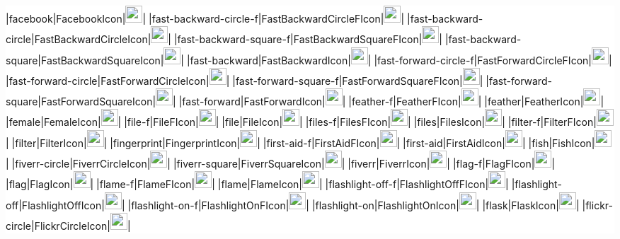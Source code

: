 |facebook|FacebookIcon|<img src="https://cdn.jsdelivr.net/gh/coderminer/cmicons@main/src/jam/facebook.svg" width="24" height="24">|
|fast-backward-circle-f|FastBackwardCircleFIcon|<img src="https://cdn.jsdelivr.net/gh/coderminer/cmicons@main/src/jam/fast-backward-circle-f.svg" width="24" height="24">|
|fast-backward-circle|FastBackwardCircleIcon|<img src="https://cdn.jsdelivr.net/gh/coderminer/cmicons@main/src/jam/fast-backward-circle.svg" width="24" height="24">|
|fast-backward-square-f|FastBackwardSquareFIcon|<img src="https://cdn.jsdelivr.net/gh/coderminer/cmicons@main/src/jam/fast-backward-square-f.svg" width="24" height="24">|
|fast-backward-square|FastBackwardSquareIcon|<img src="https://cdn.jsdelivr.net/gh/coderminer/cmicons@main/src/jam/fast-backward-square.svg" width="24" height="24">|
|fast-backward|FastBackwardIcon|<img src="https://cdn.jsdelivr.net/gh/coderminer/cmicons@main/src/jam/fast-backward.svg" width="24" height="24">|
|fast-forward-circle-f|FastForwardCircleFIcon|<img src="https://cdn.jsdelivr.net/gh/coderminer/cmicons@main/src/jam/fast-forward-circle-f.svg" width="24" height="24">|
|fast-forward-circle|FastForwardCircleIcon|<img src="https://cdn.jsdelivr.net/gh/coderminer/cmicons@main/src/jam/fast-forward-circle.svg" width="24" height="24">|
|fast-forward-square-f|FastForwardSquareFIcon|<img src="https://cdn.jsdelivr.net/gh/coderminer/cmicons@main/src/jam/fast-forward-square-f.svg" width="24" height="24">|
|fast-forward-square|FastForwardSquareIcon|<img src="https://cdn.jsdelivr.net/gh/coderminer/cmicons@main/src/jam/fast-forward-square.svg" width="24" height="24">|
|fast-forward|FastForwardIcon|<img src="https://cdn.jsdelivr.net/gh/coderminer/cmicons@main/src/jam/fast-forward.svg" width="24" height="24">|
|feather-f|FeatherFIcon|<img src="https://cdn.jsdelivr.net/gh/coderminer/cmicons@main/src/jam/feather-f.svg" width="24" height="24">|
|feather|FeatherIcon|<img src="https://cdn.jsdelivr.net/gh/coderminer/cmicons@main/src/jam/feather.svg" width="24" height="24">|
|female|FemaleIcon|<img src="https://cdn.jsdelivr.net/gh/coderminer/cmicons@main/src/jam/female.svg" width="24" height="24">|
|file-f|FileFIcon|<img src="https://cdn.jsdelivr.net/gh/coderminer/cmicons@main/src/jam/file-f.svg" width="24" height="24">|
|file|FileIcon|<img src="https://cdn.jsdelivr.net/gh/coderminer/cmicons@main/src/jam/file.svg" width="24" height="24">|
|files-f|FilesFIcon|<img src="https://cdn.jsdelivr.net/gh/coderminer/cmicons@main/src/jam/files-f.svg" width="24" height="24">|
|files|FilesIcon|<img src="https://cdn.jsdelivr.net/gh/coderminer/cmicons@main/src/jam/files.svg" width="24" height="24">|
|filter-f|FilterFIcon|<img src="https://cdn.jsdelivr.net/gh/coderminer/cmicons@main/src/jam/filter-f.svg" width="24" height="24">|
|filter|FilterIcon|<img src="https://cdn.jsdelivr.net/gh/coderminer/cmicons@main/src/jam/filter.svg" width="24" height="24">|
|fingerprint|FingerprintIcon|<img src="https://cdn.jsdelivr.net/gh/coderminer/cmicons@main/src/jam/fingerprint.svg" width="24" height="24">|
|first-aid-f|FirstAidFIcon|<img src="https://cdn.jsdelivr.net/gh/coderminer/cmicons@main/src/jam/first-aid-f.svg" width="24" height="24">|
|first-aid|FirstAidIcon|<img src="https://cdn.jsdelivr.net/gh/coderminer/cmicons@main/src/jam/first-aid.svg" width="24" height="24">|
|fish|FishIcon|<img src="https://cdn.jsdelivr.net/gh/coderminer/cmicons@main/src/jam/fish.svg" width="24" height="24">|
|fiverr-circle|FiverrCircleIcon|<img src="https://cdn.jsdelivr.net/gh/coderminer/cmicons@main/src/jam/fiverr-circle.svg" width="24" height="24">|
|fiverr-square|FiverrSquareIcon|<img src="https://cdn.jsdelivr.net/gh/coderminer/cmicons@main/src/jam/fiverr-square.svg" width="24" height="24">|
|fiverr|FiverrIcon|<img src="https://cdn.jsdelivr.net/gh/coderminer/cmicons@main/src/jam/fiverr.svg" width="24" height="24">|
|flag-f|FlagFIcon|<img src="https://cdn.jsdelivr.net/gh/coderminer/cmicons@main/src/jam/flag-f.svg" width="24" height="24">|
|flag|FlagIcon|<img src="https://cdn.jsdelivr.net/gh/coderminer/cmicons@main/src/jam/flag.svg" width="24" height="24">|
|flame-f|FlameFIcon|<img src="https://cdn.jsdelivr.net/gh/coderminer/cmicons@main/src/jam/flame-f.svg" width="24" height="24">|
|flame|FlameIcon|<img src="https://cdn.jsdelivr.net/gh/coderminer/cmicons@main/src/jam/flame.svg" width="24" height="24">|
|flashlight-off-f|FlashlightOffFIcon|<img src="https://cdn.jsdelivr.net/gh/coderminer/cmicons@main/src/jam/flashlight-off-f.svg" width="24" height="24">|
|flashlight-off|FlashlightOffIcon|<img src="https://cdn.jsdelivr.net/gh/coderminer/cmicons@main/src/jam/flashlight-off.svg" width="24" height="24">|
|flashlight-on-f|FlashlightOnFIcon|<img src="https://cdn.jsdelivr.net/gh/coderminer/cmicons@main/src/jam/flashlight-on-f.svg" width="24" height="24">|
|flashlight-on|FlashlightOnIcon|<img src="https://cdn.jsdelivr.net/gh/coderminer/cmicons@main/src/jam/flashlight-on.svg" width="24" height="24">|
|flask|FlaskIcon|<img src="https://cdn.jsdelivr.net/gh/coderminer/cmicons@main/src/jam/flask.svg" width="24" height="24">|
|flickr-circle|FlickrCircleIcon|<img src="https://cdn.jsdelivr.net/gh/coderminer/cmicons@main/src/jam/flickr-circle.svg" width="24" height="24">|